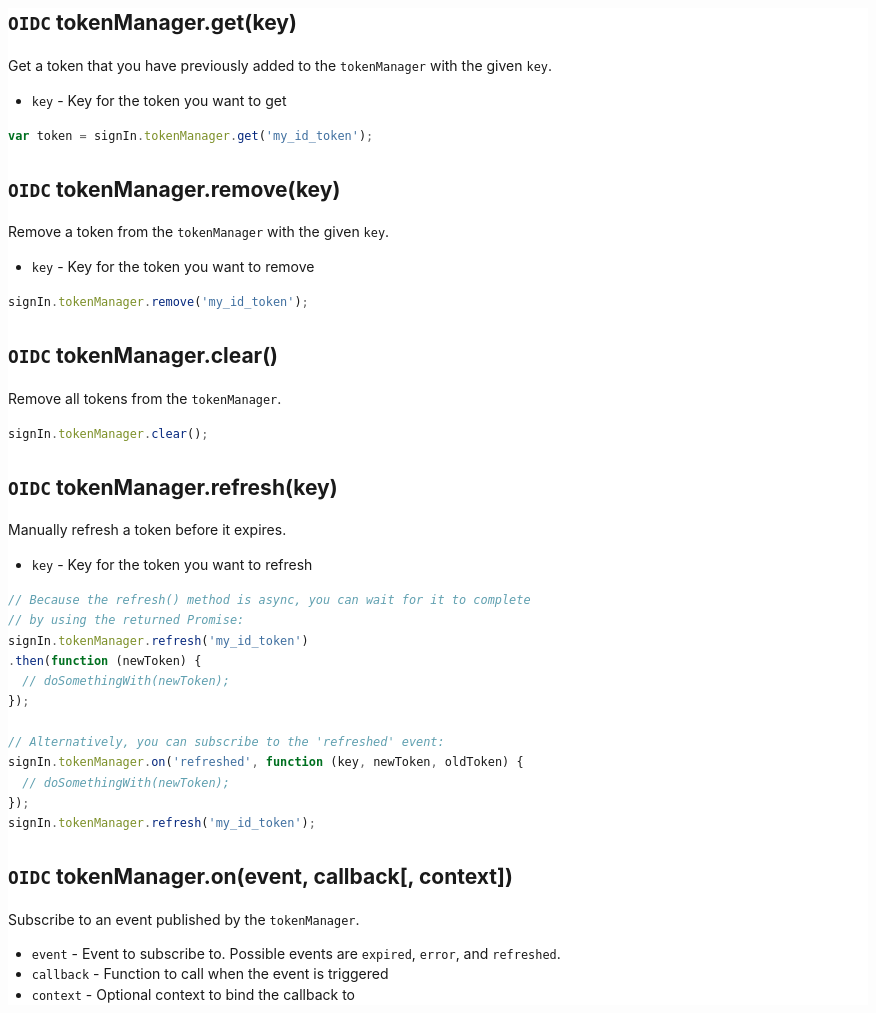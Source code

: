 ## `OIDC` tokenManager.get(key)

Get a token that you have previously added to the `tokenManager` with the given `key`.

- `key` - Key for the token you want to get

```javascript
var token = signIn.tokenManager.get('my_id_token');
```

## `OIDC` tokenManager.remove(key)

Remove a token from the `tokenManager` with the given `key`.

- `key` - Key for the token you want to remove

```javascript
signIn.tokenManager.remove('my_id_token');
```

## `OIDC` tokenManager.clear()

Remove all tokens from the `tokenManager`.

```javascript
signIn.tokenManager.clear();
```

## `OIDC` tokenManager.refresh(key)

Manually refresh a token before it expires.

- `key` - Key for the token you want to refresh

```javascript
// Because the refresh() method is async, you can wait for it to complete
// by using the returned Promise:
signIn.tokenManager.refresh('my_id_token')
.then(function (newToken) {
  // doSomethingWith(newToken);
});

// Alternatively, you can subscribe to the 'refreshed' event:
signIn.tokenManager.on('refreshed', function (key, newToken, oldToken) {
  // doSomethingWith(newToken);
});
signIn.tokenManager.refresh('my_id_token');
```

## `OIDC` tokenManager.on(event, callback[, context])

Subscribe to an event published by the `tokenManager`.

- `event` - Event to subscribe to. Possible events are `expired`, `error`, and `refreshed`.
- `callback` - Function to call when the event is triggered
- `context` - Optional context to bind the callback to
